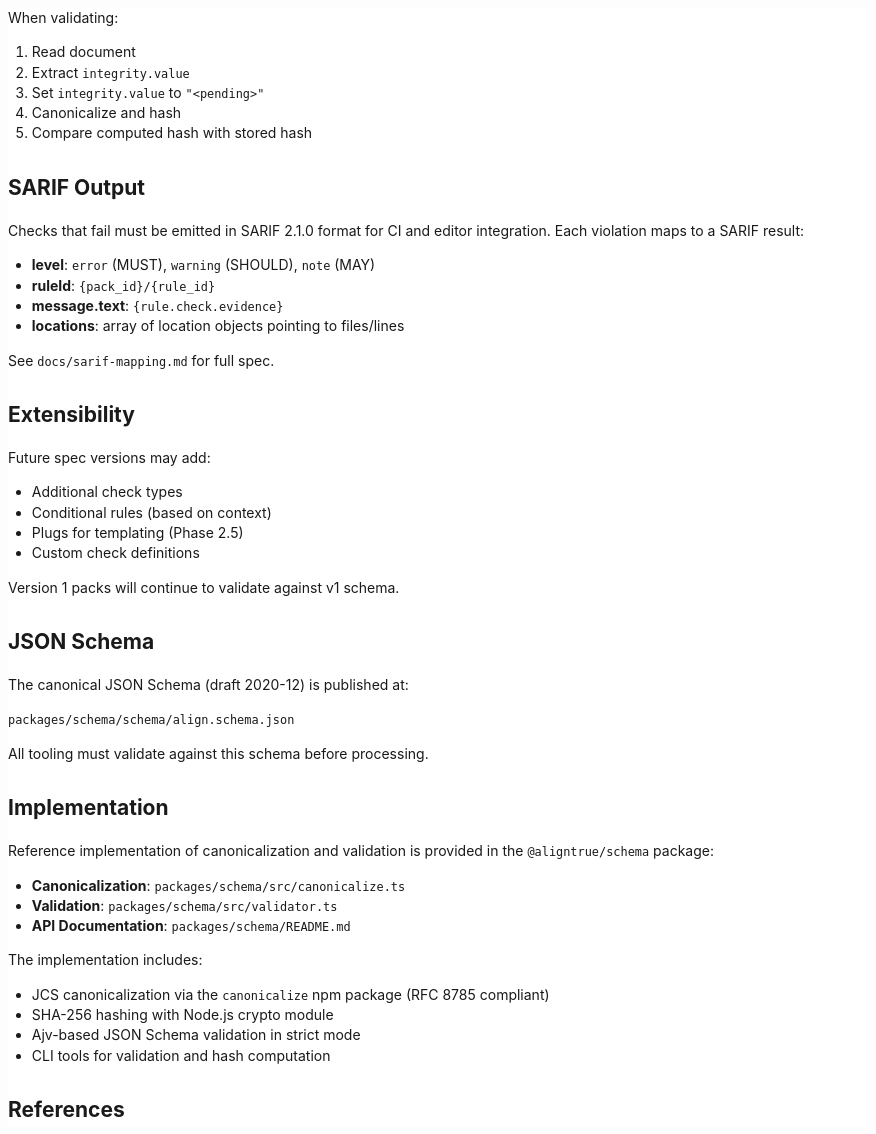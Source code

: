 When validating:

1. Read document
2. Extract `integrity.value`
3. Set `integrity.value` to `"<pending>"`
4. Canonicalize and hash
5. Compare computed hash with stored hash

## SARIF Output

Checks that fail must be emitted in SARIF 2.1.0 format for CI and editor integration. Each violation maps to a SARIF result:

- **level**: `error` (MUST), `warning` (SHOULD), `note` (MAY)
- **ruleId**: `{pack_id}/{rule_id}`
- **message.text**: `{rule.check.evidence}`
- **locations**: array of location objects pointing to files/lines

See `docs/sarif-mapping.md` for full spec.

## Extensibility

Future spec versions may add:

- Additional check types
- Conditional rules (based on context)
- Plugs for templating (Phase 2.5)
- Custom check definitions

Version 1 packs will continue to validate against v1 schema.

## JSON Schema

The canonical JSON Schema (draft 2020-12) is published at:

`packages/schema/schema/align.schema.json`

All tooling must validate against this schema before processing.

## Implementation

Reference implementation of canonicalization and validation is provided in the `@aligntrue/schema` package:

- **Canonicalization**: `packages/schema/src/canonicalize.ts`
- **Validation**: `packages/schema/src/validator.ts`
- **API Documentation**: `packages/schema/README.md`

The implementation includes:
- JCS canonicalization via the `canonicalize` npm package (RFC 8785 compliant)
- SHA-256 hashing with Node.js crypto module
- Ajv-based JSON Schema validation in strict mode
- CLI tools for validation and hash computation

## References
